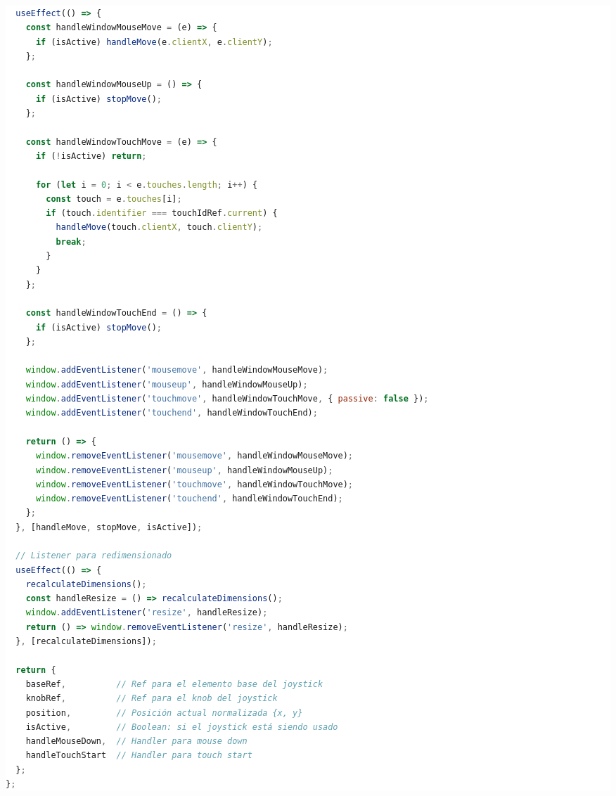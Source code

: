 ```javascript
  useEffect(() => {
    const handleWindowMouseMove = (e) => {
      if (isActive) handleMove(e.clientX, e.clientY);
    };
    
    const handleWindowMouseUp = () => {
      if (isActive) stopMove();
    };
    
    const handleWindowTouchMove = (e) => {
      if (!isActive) return;
      
      for (let i = 0; i < e.touches.length; i++) {
        const touch = e.touches[i];
        if (touch.identifier === touchIdRef.current) {
          handleMove(touch.clientX, touch.clientY);
          break;
        }
      }
    };
    
    const handleWindowTouchEnd = () => {
      if (isActive) stopMove();
    };

    window.addEventListener('mousemove', handleWindowMouseMove);
    window.addEventListener('mouseup', handleWindowMouseUp);
    window.addEventListener('touchmove', handleWindowTouchMove, { passive: false });
    window.addEventListener('touchend', handleWindowTouchEnd);

    return () => {
      window.removeEventListener('mousemove', handleWindowMouseMove);
      window.removeEventListener('mouseup', handleWindowMouseUp);
      window.removeEventListener('touchmove', handleWindowTouchMove);
      window.removeEventListener('touchend', handleWindowTouchEnd);
    };
  }, [handleMove, stopMove, isActive]);

  // Listener para redimensionado
  useEffect(() => {
    recalculateDimensions();
    const handleResize = () => recalculateDimensions();
    window.addEventListener('resize', handleResize);
    return () => window.removeEventListener('resize', handleResize);
  }, [recalculateDimensions]);

  return {
    baseRef,          // Ref para el elemento base del joystick
    knobRef,          // Ref para el knob del joystick
    position,         // Posición actual normalizada {x, y}
    isActive,         // Boolean: si el joystick está siendo usado
    handleMouseDown,  // Handler para mouse down
    handleTouchStart  // Handler para touch start
  };
};
```
